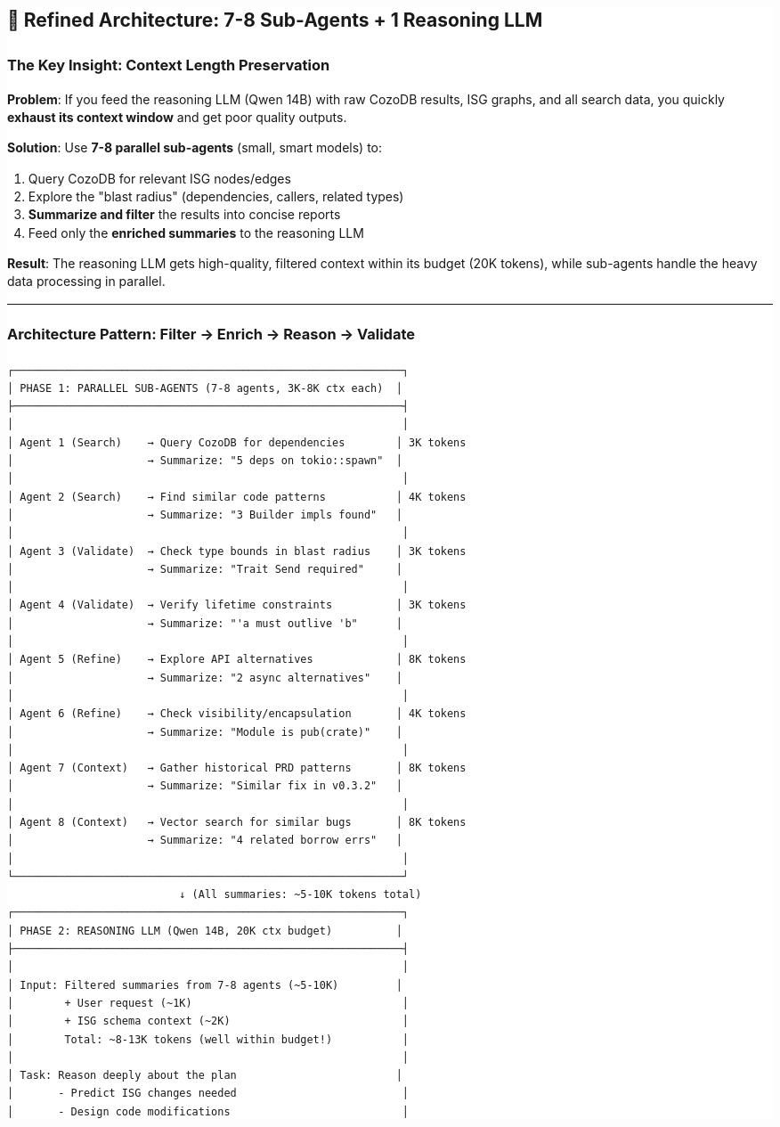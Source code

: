 
## 🎯 Refined Architecture: 7-8 Sub-Agents + 1 Reasoning LLM

### The Key Insight: Context Length Preservation

**Problem**: If you feed the reasoning LLM (Qwen 14B) with raw CozoDB results, ISG graphs, and all search data, you quickly **exhaust its context window** and get poor quality outputs.

**Solution**: Use **7-8 parallel sub-agents** (small, smart models) to:
1. Query CozoDB for relevant ISG nodes/edges
2. Explore the "blast radius" (dependencies, callers, related types)
3. **Summarize and filter** the results into concise reports
4. Feed only the **enriched summaries** to the reasoning LLM

**Result**: The reasoning LLM gets high-quality, filtered context within its budget (20K tokens), while sub-agents handle the heavy data processing in parallel.

---

### Architecture Pattern: Filter → Enrich → Reason → Validate

```
┌─────────────────────────────────────────────────────────────┐
│ PHASE 1: PARALLEL SUB-AGENTS (7-8 agents, 3K-8K ctx each)  │
├─────────────────────────────────────────────────────────────┤
│                                                             │
│ Agent 1 (Search)    → Query CozoDB for dependencies        │ 3K tokens
│                     → Summarize: "5 deps on tokio::spawn"  │
│                                                             │
│ Agent 2 (Search)    → Find similar code patterns           │ 4K tokens
│                     → Summarize: "3 Builder impls found"   │
│                                                             │
│ Agent 3 (Validate)  → Check type bounds in blast radius    │ 3K tokens
│                     → Summarize: "Trait Send required"     │
│                                                             │
│ Agent 4 (Validate)  → Verify lifetime constraints          │ 3K tokens
│                     → Summarize: "'a must outlive 'b"      │
│                                                             │
│ Agent 5 (Refine)    → Explore API alternatives             │ 8K tokens
│                     → Summarize: "2 async alternatives"    │
│                                                             │
│ Agent 6 (Refine)    → Check visibility/encapsulation       │ 4K tokens
│                     → Summarize: "Module is pub(crate)"    │
│                                                             │
│ Agent 7 (Context)   → Gather historical PRD patterns       │ 8K tokens
│                     → Summarize: "Similar fix in v0.3.2"   │
│                                                             │
│ Agent 8 (Context)   → Vector search for similar bugs       │ 8K tokens
│                     → Summarize: "4 related borrow errs"   │
│                                                             │
└─────────────────────────────────────────────────────────────┘
                           ↓ (All summaries: ~5-10K tokens total)
┌─────────────────────────────────────────────────────────────┐
│ PHASE 2: REASONING LLM (Qwen 14B, 20K ctx budget)          │
├─────────────────────────────────────────────────────────────┤
│                                                             │
│ Input: Filtered summaries from 7-8 agents (~5-10K)         │
│        + User request (~1K)                                 │
│        + ISG schema context (~2K)                           │
│        Total: ~8-13K tokens (well within budget!)           │
│                                                             │
│ Task: Reason deeply about the plan                         │
│       - Predict ISG changes needed                          │
│       - Design code modifications                           │
```